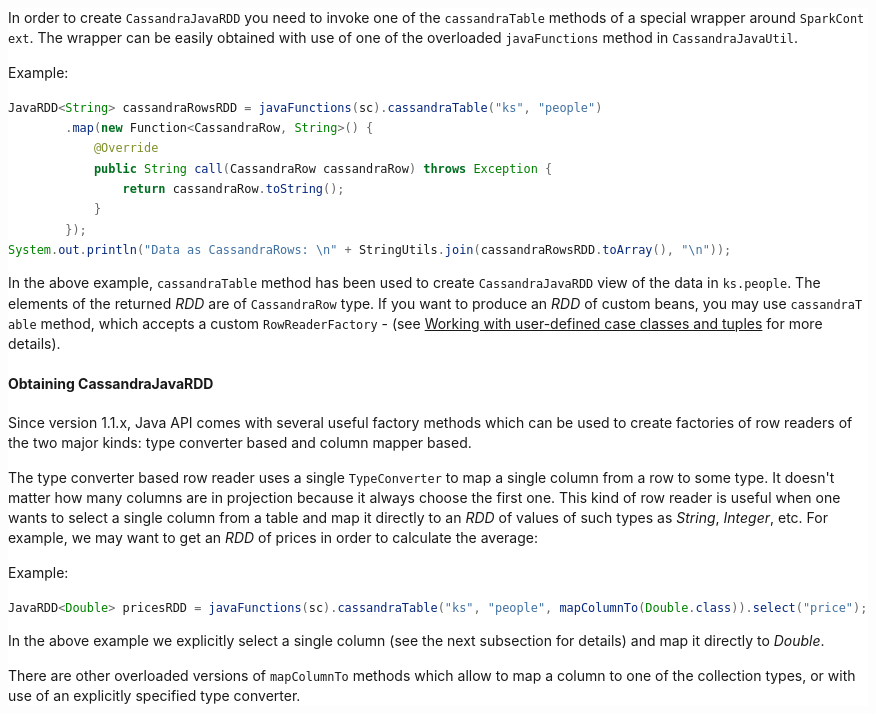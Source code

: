 In order to create `CassandraJavaRDD` you need to invoke one of the `cassandraTable` methods of a special 
wrapper around `SparkContext`. The wrapper can be easily obtained with use of one of the overloaded `javaFunctions`
method in `CassandraJavaUtil`. 

Example:

```java
JavaRDD<String> cassandraRowsRDD = javaFunctions(sc).cassandraTable("ks", "people")
        .map(new Function<CassandraRow, String>() {
            @Override
            public String call(CassandraRow cassandraRow) throws Exception {
                return cassandraRow.toString();
            }
        });
System.out.println("Data as CassandraRows: \n" + StringUtils.join(cassandraRowsRDD.toArray(), "\n"));
```

In the above example, `cassandraTable` method has been used to create `CassandraJavaRDD` view of the data in `ks.people`.
The elements of the returned *RDD* are of `CassandraRow` type. If you want to produce an *RDD* of custom beans, you may
use `cassandraTable` method, which accepts a custom `RowReaderFactory` - (see
[Working with user-defined case classes and tuples](4_mapper.md) for more details).

#### Obtaining CassandraJavaRDD

Since version 1.1.x, Java API comes with several useful factory methods which can be used to create factories of row
readers of the two major kinds: type converter based and column mapper based.

The type converter based row reader uses a single `TypeConverter` to map a single column from a row to some type. It
doesn't matter how many columns are in projection because it always choose the first one. This kind of row reader is
useful when one wants to select a single column from a table and map it directly to an *RDD* of values of such types as
*String*, *Integer*, etc. For example, we may want to get an *RDD* of prices in order to calculate the average:

Example:

```java
JavaRDD<Double> pricesRDD = javaFunctions(sc).cassandraTable("ks", "people", mapColumnTo(Double.class)).select("price");
```

In the above example we explicitly select a single column (see the next subsection for details) and map it directly to
*Double*.

There are other overloaded versions of `mapColumnTo` methods which allow to map a column to one of the collection types,
or with use of an explicitly specified type converter.
